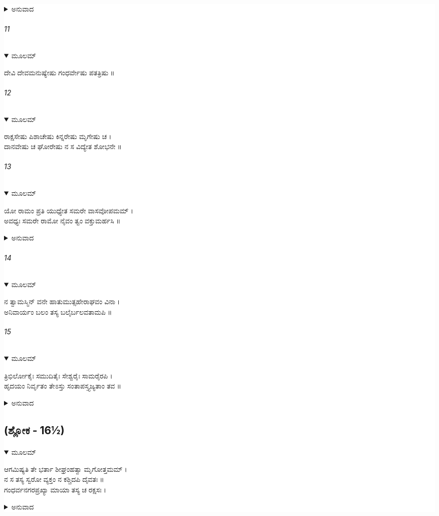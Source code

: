 <details><summary>ಅನುವಾದ</summary></details>

###### 11


<details open><summary>ಮೂಲಮ್</summary>

ದೇವಿ ದೇವಮನುಷ್ಯೇಷು ಗಂಧರ್ವೇಷು ಪತತ್ರಿಷು ॥
</details>

###### 12


<details open><summary>ಮೂಲಮ್</summary>

ರಾಕ್ಷಸೇಷು ಪಿಶಾಚೇಷು ಕಿನ್ನರೇಷು ಮೃಗೇಷು ಚ ।  
ದಾನವೇಷು ಚ ಘೋರೇಷು ನ ಸ ವಿದ್ಯೇತ ಶೋಭನೇ ॥
</details>

###### 13


<details open><summary>ಮೂಲಮ್</summary>

ಯೋ ರಾಮಂ ಪ್ರತಿ ಯುಧ್ಯೇತ ಸಮರೇ ವಾಸವೋಪಮಮ್ ।  
ಅವಧ್ಯಃ ಸಮರೇ ರಾಮೋ ನೈವಂ ತ್ವಂ ವಕ್ತುಮರ್ಹಸಿ ॥
</details>

<details><summary>ಅನುವಾದ</summary></details>

###### 14


<details open><summary>ಮೂಲಮ್</summary>

ನ ತ್ವಾಮಸ್ಮಿನ್ ವನೇ ಹಾತುಮುತ್ಸಹೇರಾಘವಂ ವಿನಾ ।  
ಅನಿವಾರ್ಯಂ ಬಲಂ ತಸ್ಯ ಬಲೈರ್ಬಲವತಾಮಪಿ ॥
</details>

###### 15


<details open><summary>ಮೂಲಮ್</summary>

ತ್ರಿಭಿರ್ಲೋಕೈಃ ಸಮುದಿತೈಃ ಸೇಶ್ವರೈಃ ಸಾಮರೈರಪಿ ।  
ಹೃದಯಂ ನಿರ್ವೃತಂ ತೇಽಸ್ತು ಸಂತಾಪಸ್ತ್ಯಜ್ಯತಾಂ ತವ ॥
</details>

<details><summary>ಅನುವಾದ</summary></details>

## (ಶ್ಲೋಕ - 16½)


<details open><summary>ಮೂಲಮ್</summary>

ಆಗಮಿಷ್ಯತಿ ತೇ ಭರ್ತಾ ಶೀಘ್ರಂಹತ್ವಾ ಮೃಗೋತ್ತಮಮ್ ।  
ನ ಸ ತಸ್ಯ ಸ್ವರೋ ವ್ಯಕ್ತಂ ನ ಕಶ್ಚಿದಪಿ ದೈವತಃ ॥  
ಗಂಧರ್ವನಗರಪ್ರಖ್ಯಾ ಮಾಯಾ ತಸ್ಯ ಚ ರಕ್ಷಸಃ ।
</details>

<details><summary>ಅನುವಾದ</summary></details>
